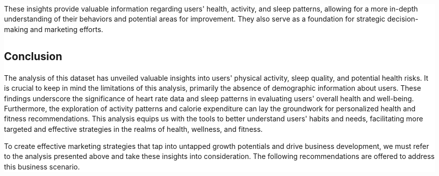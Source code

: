 These insights provide valuable information regarding users' health, activity, and sleep patterns, allowing for a more in-depth understanding of their behaviors and potential areas for improvement. They also serve as a foundation for strategic decision-making and marketing efforts.

## Conclusion
The analysis of this dataset has unveiled valuable insights into users' physical activity, sleep quality, and potential health risks. It is crucial to keep in mind the limitations of this analysis, primarily the absence of demographic information about users. These findings underscore the significance of heart rate data and sleep patterns in evaluating users' overall health and well-being. Furthermore, the exploration of activity patterns and calorie expenditure can lay the groundwork for personalized health and fitness recommendations. This analysis equips us with the tools to better understand users' habits and needs, facilitating more targeted and effective strategies in the realms of health, wellness, and fitness.

To create effective marketing strategies that tap into untapped growth potentials and drive business development, we must refer to the analysis presented above and take these insights into consideration. The following recommendations are offered to address this business scenario.


